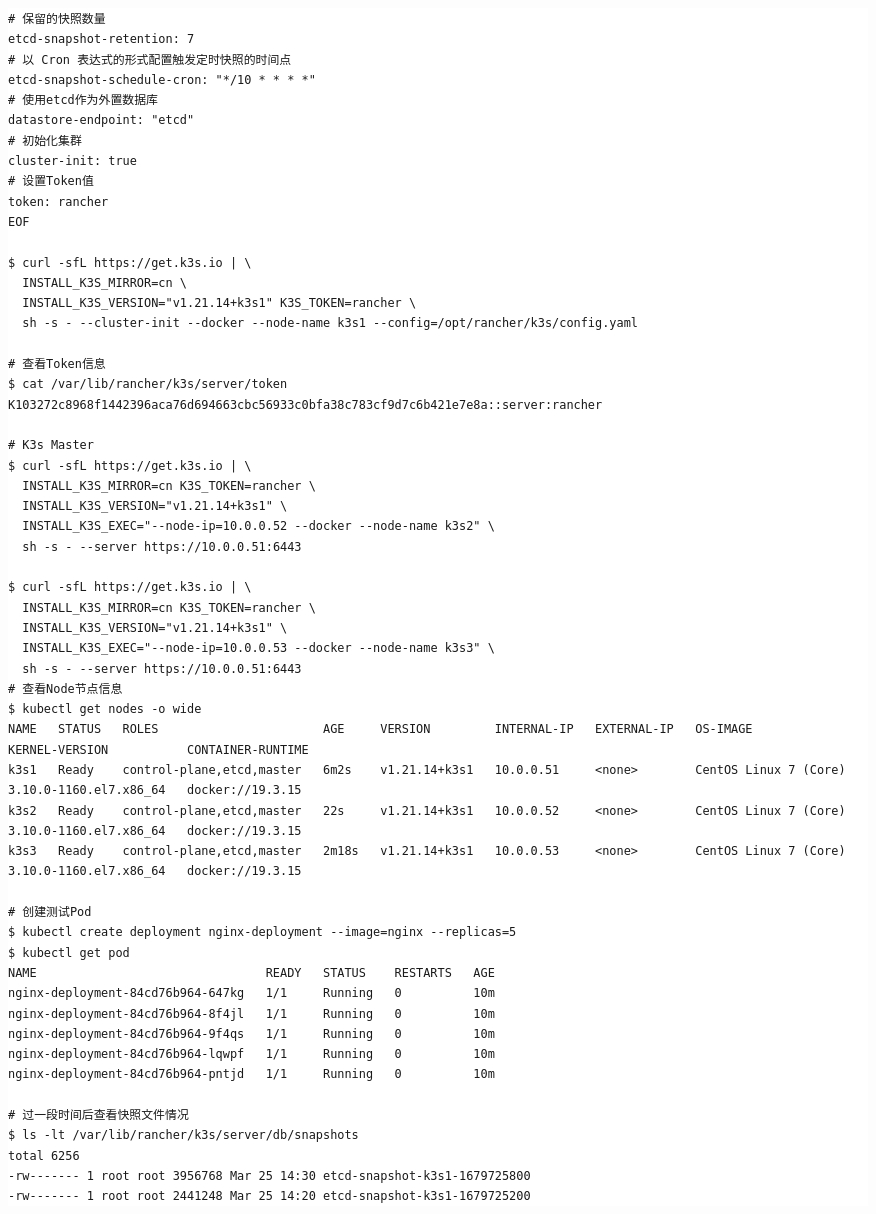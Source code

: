```shell
# 保留的快照数量
etcd-snapshot-retention: 7
# 以 Cron 表达式的形式配置触发定时快照的时间点
etcd-snapshot-schedule-cron: "*/10 * * * *"
# 使用etcd作为外置数据库
datastore-endpoint: "etcd"
# 初始化集群
cluster-init: true
# 设置Token值
token: rancher
EOF

$ curl -sfL https://get.k3s.io | \
  INSTALL_K3S_MIRROR=cn \
  INSTALL_K3S_VERSION="v1.21.14+k3s1" K3S_TOKEN=rancher \
  sh -s - --cluster-init --docker --node-name k3s1 --config=/opt/rancher/k3s/config.yaml

# 查看Token信息
$ cat /var/lib/rancher/k3s/server/token
K103272c8968f1442396aca76d694663cbc56933c0bfa38c783cf9d7c6b421e7e8a::server:rancher

# K3s Master
$ curl -sfL https://get.k3s.io | \
  INSTALL_K3S_MIRROR=cn K3S_TOKEN=rancher \
  INSTALL_K3S_VERSION="v1.21.14+k3s1" \
  INSTALL_K3S_EXEC="--node-ip=10.0.0.52 --docker --node-name k3s2" \
  sh -s - --server https://10.0.0.51:6443

$ curl -sfL https://get.k3s.io | \
  INSTALL_K3S_MIRROR=cn K3S_TOKEN=rancher \
  INSTALL_K3S_VERSION="v1.21.14+k3s1" \
  INSTALL_K3S_EXEC="--node-ip=10.0.0.53 --docker --node-name k3s3" \
  sh -s - --server https://10.0.0.51:6443
# 查看Node节点信息
$ kubectl get nodes -o wide
NAME   STATUS   ROLES                       AGE     VERSION         INTERNAL-IP   EXTERNAL-IP   OS-IMAGE                KERNEL-VERSION           CONTAINER-RUNTIME
k3s1   Ready    control-plane,etcd,master   6m2s    v1.21.14+k3s1   10.0.0.51     <none>        CentOS Linux 7 (Core)   3.10.0-1160.el7.x86_64   docker://19.3.15
k3s2   Ready    control-plane,etcd,master   22s     v1.21.14+k3s1   10.0.0.52     <none>        CentOS Linux 7 (Core)   3.10.0-1160.el7.x86_64   docker://19.3.15
k3s3   Ready    control-plane,etcd,master   2m18s   v1.21.14+k3s1   10.0.0.53     <none>        CentOS Linux 7 (Core)   3.10.0-1160.el7.x86_64   docker://19.3.15

# 创建测试Pod
$ kubectl create deployment nginx-deployment --image=nginx --replicas=5
$ kubectl get pod
NAME                                READY   STATUS    RESTARTS   AGE
nginx-deployment-84cd76b964-647kg   1/1     Running   0          10m
nginx-deployment-84cd76b964-8f4jl   1/1     Running   0          10m
nginx-deployment-84cd76b964-9f4qs   1/1     Running   0          10m
nginx-deployment-84cd76b964-lqwpf   1/1     Running   0          10m
nginx-deployment-84cd76b964-pntjd   1/1     Running   0          10m

# 过一段时间后查看快照文件情况
$ ls -lt /var/lib/rancher/k3s/server/db/snapshots
total 6256
-rw------- 1 root root 3956768 Mar 25 14:30 etcd-snapshot-k3s1-1679725800
-rw------- 1 root root 2441248 Mar 25 14:20 etcd-snapshot-k3s1-1679725200
```
